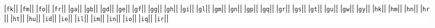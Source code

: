 |`fk`||
|`fm`||
|`fo`||
|`fr`||
|`ga`||
|`gb`||
|`gd`||
|`ge`||
|`gf`||
|`gg`||
|`gh`||
|`gi`||
|`gl`||
|`gm`||
|`gn`||
|`gp`||
|`gq`||
|`gr`||
|`gs`||
|`gt`||
|`gu`||
|`gw`||
|`gy`||
|`hk`||
|`hm`||
|`hn`||
|`hr`||
|`ht`||
|`hu`||
|`id`||
|`ie`||
|`il`||
|`im`||
|`in`||
|`io`||
|`iq`||
|`ir`||